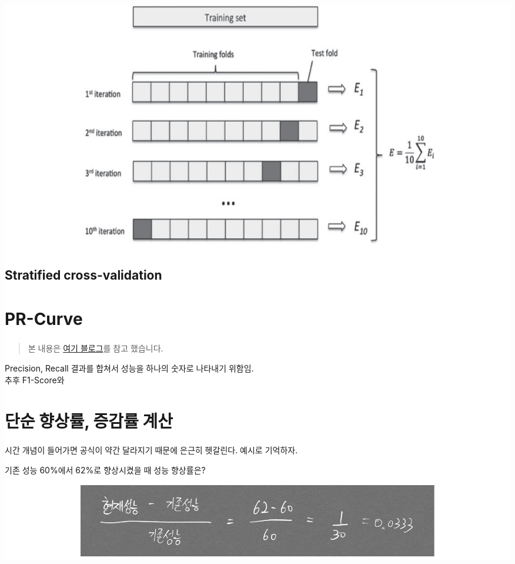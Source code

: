 <p align="center"> <img src="../images/20220512135917.png" width="70%"> </p>

## Stratified cross-validation


# PR-Curve

> 본 내용은 [여기 블로그](https://hwi-doc.tistory.com/entry/%EB%AA%A8%EB%8D%B8-%ED%8F%89%EA%B0%80%ED%95%98%EA%B8%B0-%EC%A0%95%ED%99%95%EB%8F%84%EB%A7%8C-%EB%86%92%EC%9C%BC%EB%A9%B4-%EC%A2%8B%EC%9D%80-%EB%AA%A8%EB%8D%B8)를 참고 했습니다.

Precision, Recall 결과를 합쳐서 성능을 하나의 숫자로 나타내기 위함임.  
추후 F1-Score와 


# 단순 향상률, 증감률 계산

시간 개념이 들어가면 공식이 약간 달라지기 때문에 은근히 헷갈린다. 예시로 기억하자.  

기존 성능 60%에서 62%로 향상시켰을 때 성능 향상률은?

<p align="center"> <img src="../images/20221130224312.png" width="70%"> </p>